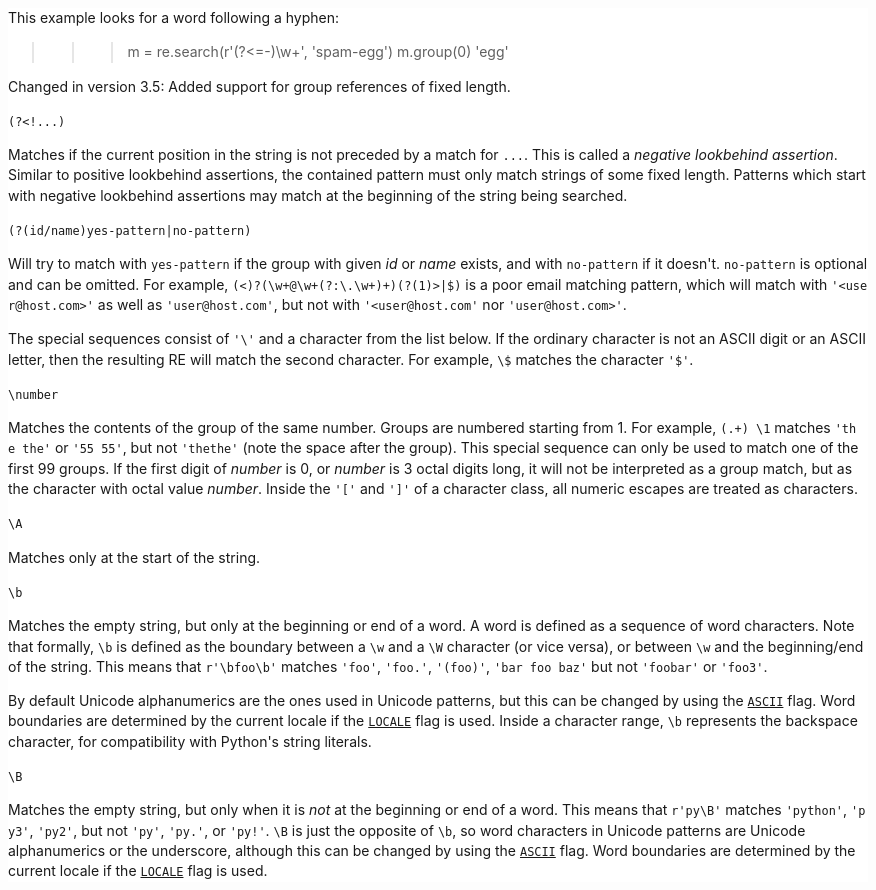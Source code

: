 This example looks for a word following a hyphen:

>>>

>>> m = re.search(r'(?<=-)\w+', 'spam-egg')
>>> m.group(0)
'egg'

Changed in version 3.5: Added support for group references of fixed length.

`(?<!...)`

Matches if the current position in the string is not preceded by a match for `...`. This is called a *negative lookbehind assertion*. Similar to positive lookbehind assertions, the contained pattern must only match strings of some fixed length. Patterns which start with negative lookbehind assertions may match at the beginning of the string being searched.

`(?(id/name)yes-pattern|no-pattern)`

Will try to match with `yes-pattern` if the group with given *id* or *name* exists, and with `no-pattern` if it doesn't. `no-pattern` is optional and can be omitted. For example, `(<)?(\w+@\w+(?:\.\w+)+)(?(1)>|$)` is a poor email matching pattern, which will match with `'<user@host.com>'` as well as `'user@host.com'`, but not with `'<user@host.com'` nor `'user@host.com>'`.

The special sequences consist of `'\'` and a character from the list below. If the ordinary character is not an ASCII digit or an ASCII letter, then the resulting RE will match the second character. For example, `\$` matches the character `'$'`.

`\number`

Matches the contents of the group of the same number. Groups are numbered starting from 1. For example, `(.+) \1` matches `'the the'` or `'55 55'`, but not `'thethe'` (note the space after the group). This special sequence can only be used to match one of the first 99 groups. If the first digit of *number* is 0, or *number* is 3 octal digits long, it will not be interpreted as a group match, but as the character with octal value *number*. Inside the `'['` and `']'` of a character class, all numeric escapes are treated as characters.

`\A`

Matches only at the start of the string.

`\b`

Matches the empty string, but only at the beginning or end of a word. A word is defined as a sequence of word characters. Note that formally, `\b` is defined as the boundary between a `\w` and a `\W` character (or vice versa), or between `\w` and the beginning/end of the string. This means that `r'\bfoo\b'` matches `'foo'`, `'foo.'`, `'(foo)'`, `'bar foo baz'` but not `'foobar'` or `'foo3'`.

By default Unicode alphanumerics are the ones used in Unicode patterns, but this can be changed by using the [`ASCII`](https://docs.python.org/3/library/re.html#re.ASCII "re.ASCII") flag. Word boundaries are determined by the current locale if the [`LOCALE`](https://docs.python.org/3/library/re.html#re.LOCALE "re.LOCALE") flag is used. Inside a character range, `\b` represents the backspace character, for compatibility with Python's string literals.

`\B`

Matches the empty string, but only when it is *not* at the beginning or end of a word. This means that `r'py\B'` matches `'python'`, `'py3'`, `'py2'`, but not `'py'`, `'py.'`, or `'py!'`. `\B` is just the opposite of `\b`, so word characters in Unicode patterns are Unicode alphanumerics or the underscore, although this can be changed by using the [`ASCII`](https://docs.python.org/3/library/re.html#re.ASCII "re.ASCII") flag. Word boundaries are determined by the current locale if the [`LOCALE`](https://docs.python.org/3/library/re.html#re.LOCALE "re.LOCALE") flag is used.
